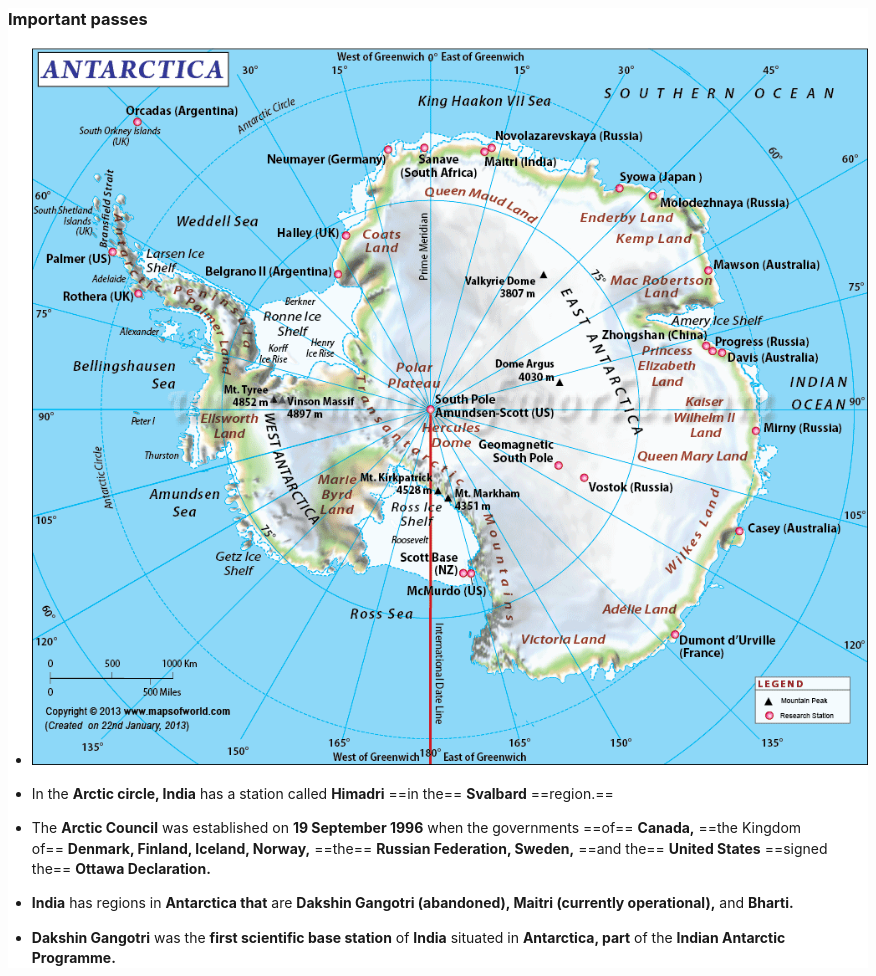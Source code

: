         

### **Important passes**
 
- ![Free Printable Map of Antarctica with Cities World...](Obsidian-files/Media/Exported%20image%2020250604061159-40.gif)

- In the **Arctic circle, India** has a station called **Himadri** ==in the== **Svalbard** ==region.==
- The **Arctic Council** was established on **19 September 1996** when the governments ==of== **Canada,** ==the Kingdom of== **Denmark, Finland, Iceland, Norway,** ==the== **Russian Federation, Sweden,** ==and the== **United States** ==signed the== **Ottawa Declaration.**
- **India** has regions in **Antarctica that** are **Dakshin Gangotri (abandoned), Maitri (currently operational),** and **Bharti.**
- **Dakshin Gangotri** was the **first scientific base station** of **India** situated in **Antarctica, part** of the **Indian Antarctic Programme.** 